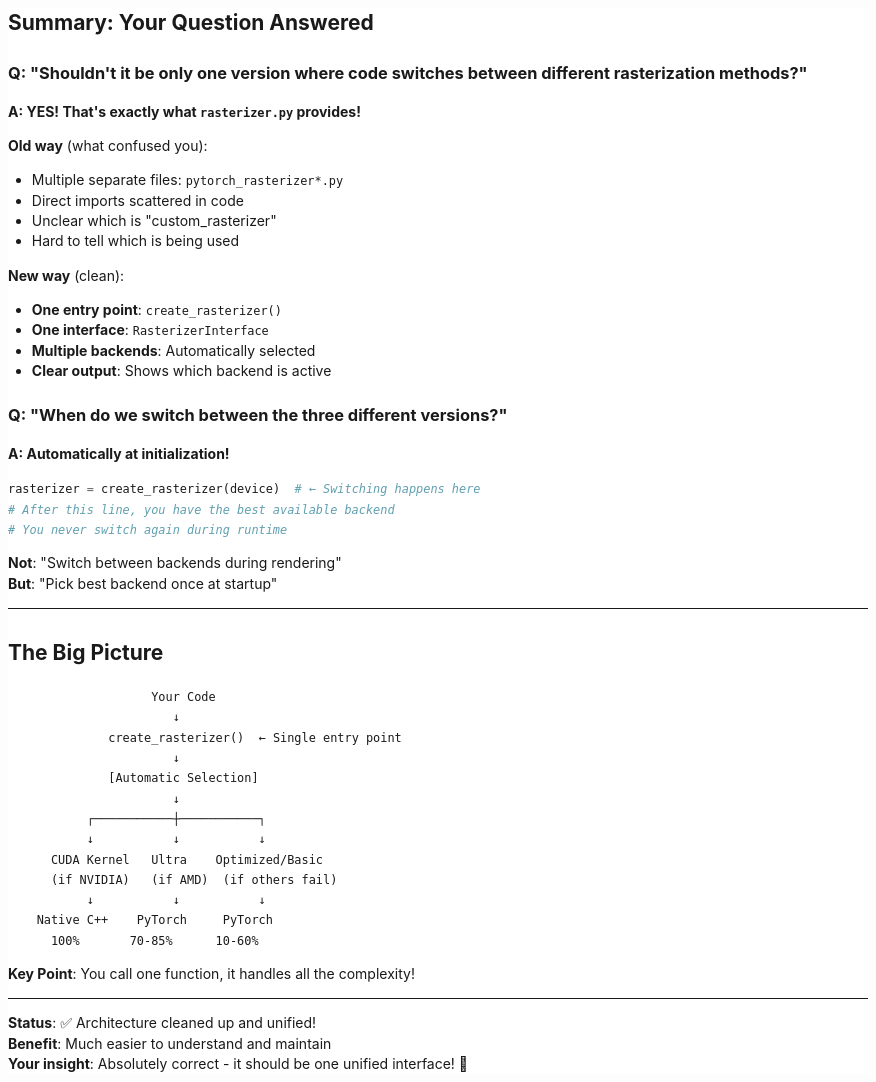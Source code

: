 
## Summary: Your Question Answered

### Q: "Shouldn't it be only one version where code switches between different rasterization methods?"

**A: YES! That's exactly what `rasterizer.py` provides!**

**Old way** (what confused you):
- Multiple separate files: `pytorch_rasterizer*.py`
- Direct imports scattered in code
- Unclear which is "custom_rasterizer"
- Hard to tell which is being used

**New way** (clean):
- **One entry point**: `create_rasterizer()`
- **One interface**: `RasterizerInterface`
- **Multiple backends**: Automatically selected
- **Clear output**: Shows which backend is active

### Q: "When do we switch between the three different versions?"

**A: Automatically at initialization!**

```python
rasterizer = create_rasterizer(device)  # ← Switching happens here
# After this line, you have the best available backend
# You never switch again during runtime
```

**Not**: "Switch between backends during rendering"  
**But**: "Pick best backend once at startup"

---

## The Big Picture

```
                    Your Code
                       ↓
              create_rasterizer()  ← Single entry point
                       ↓
              [Automatic Selection]
                       ↓
           ┌───────────┼───────────┐
           ↓           ↓           ↓
      CUDA Kernel   Ultra    Optimized/Basic
      (if NVIDIA)   (if AMD)  (if others fail)
           ↓           ↓           ↓
    Native C++    PyTorch     PyTorch
      100%       70-85%      10-60%
```

**Key Point**: You call one function, it handles all the complexity!

---

**Status**: ✅ Architecture cleaned up and unified!  
**Benefit**: Much easier to understand and maintain  
**Your insight**: Absolutely correct - it should be one unified interface! 🎯
